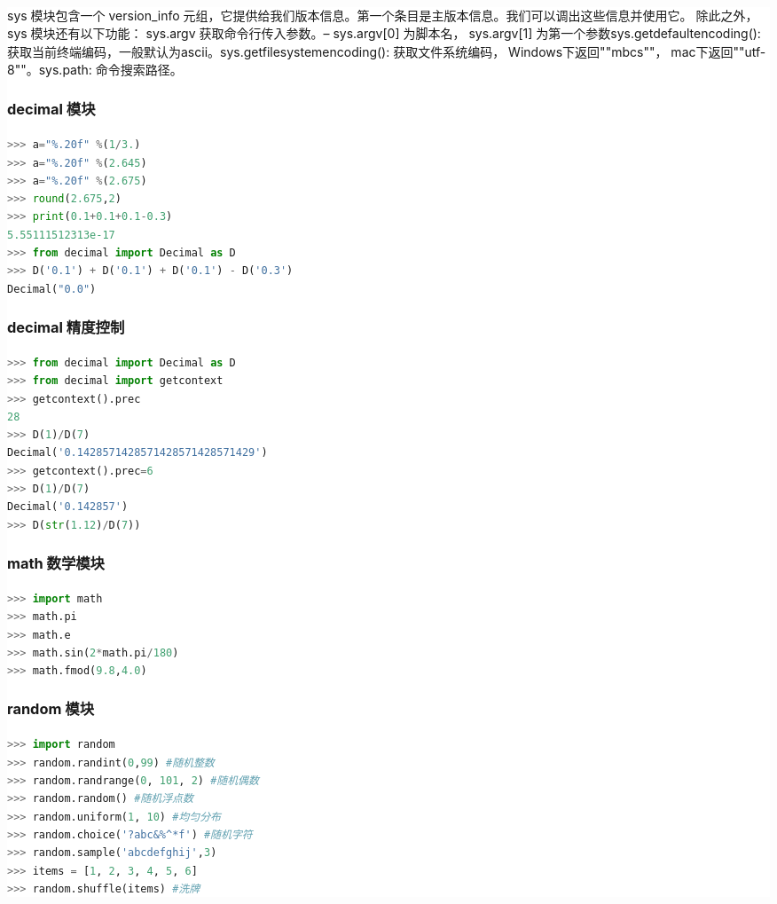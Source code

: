 sys 模块包含一个 version_info 元组，它提供给我们版本信息。第一个条目是主版本信息。我们可以调出这些信息并使用它。
除此之外，sys 模块还有以下功能：
sys.argv 获取命令行传入参数。– sys.argv[0] 为脚本名， sys.argv[1] 为第一个参数sys.getdefaultencoding(): 获取当前终端编码，一般默认为ascii。sys.getfilesystemencoding(): 获取文件系统编码， Windows下返回""mbcs""， mac下返回""utf-8""。sys.path: 命令搜索路径。

### decimal 模块

```python
>>> a="%.20f" %(1/3.)
>>> a="%.20f" %(2.645)
>>> a="%.20f" %(2.675)
>>> round(2.675,2)
>>> print(0.1+0.1+0.1-0.3)
5.55111512313e-17
>>> from decimal import Decimal as D
>>> D('0.1') + D('0.1') + D('0.1') - D('0.3')
Decimal("0.0")
```

### decimal 精度控制

```python
>>> from decimal import Decimal as D
>>> from decimal import getcontext
>>> getcontext().prec
28
>>> D(1)/D(7)
Decimal('0.1428571428571428571428571429')
>>> getcontext().prec=6
>>> D(1)/D(7)
Decimal('0.142857')
>>> D(str(1.12)/D(7))
```

### math 数学模块

```python
>>> import math
>>> math.pi
>>> math.e
>>> math.sin(2*math.pi/180)
>>> math.fmod(9.8,4.0)
```

### random 模块

```python
>>> import random
>>> random.randint(0,99) #随机整数
>>> random.randrange(0, 101, 2) #随机偶数
>>> random.random() #随机浮点数
>>> random.uniform(1, 10) #均匀分布
>>> random.choice('?abc&%^*f') #随机字符
>>> random.sample('abcdefghij',3)
>>> items = [1, 2, 3, 4, 5, 6]
>>> random.shuffle(items) #洗牌
```
